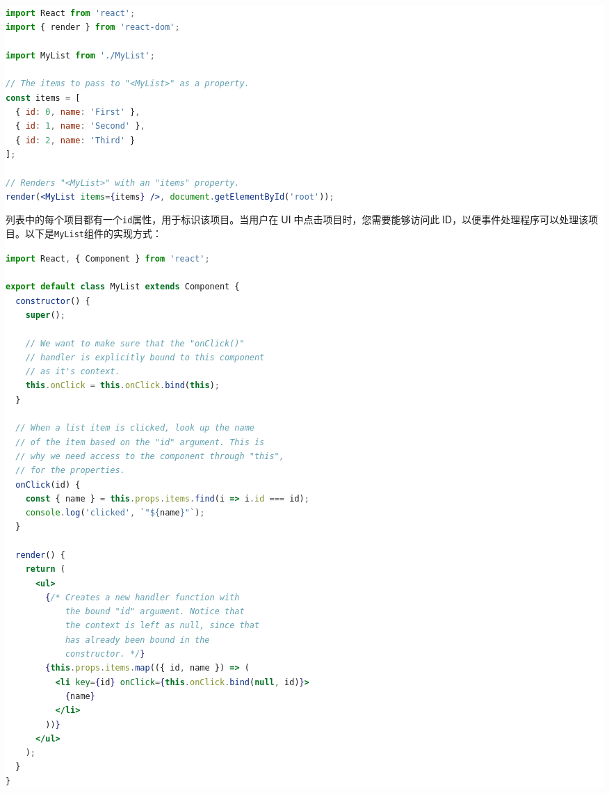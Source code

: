 ```jsx
import React from 'react';
import { render } from 'react-dom';

import MyList from './MyList';

// The items to pass to "<MyList>" as a property.
const items = [
  { id: 0, name: 'First' },
  { id: 1, name: 'Second' },
  { id: 2, name: 'Third' }
];

// Renders "<MyList>" with an "items" property.
render(<MyList items={items} />, document.getElementById('root'));

```

列表中的每个项目都有一个`id`属性，用于标识该项目。当用户在 UI 中点击项目时，您需要能够访问此 ID，以便事件处理程序可以处理该项目。以下是`MyList`组件的实现方式：

```jsx
import React, { Component } from 'react';

export default class MyList extends Component {
  constructor() {
    super();

    // We want to make sure that the "onClick()"
    // handler is explicitly bound to this component
    // as it's context.
    this.onClick = this.onClick.bind(this);
  }

  // When a list item is clicked, look up the name
  // of the item based on the "id" argument. This is
  // why we need access to the component through "this",
  // for the properties.
  onClick(id) {
    const { name } = this.props.items.find(i => i.id === id);
    console.log('clicked', `"${name}"`);
  }

  render() {
    return (
      <ul>
        {/* Creates a new handler function with
            the bound "id" argument. Notice that
            the context is left as null, since that
            has already been bound in the
            constructor. */}
        {this.props.items.map(({ id, name }) => (
          <li key={id} onClick={this.onClick.bind(null, id)}>
            {name}
          </li>
        ))}
      </ul>
    );
  }
}
```
